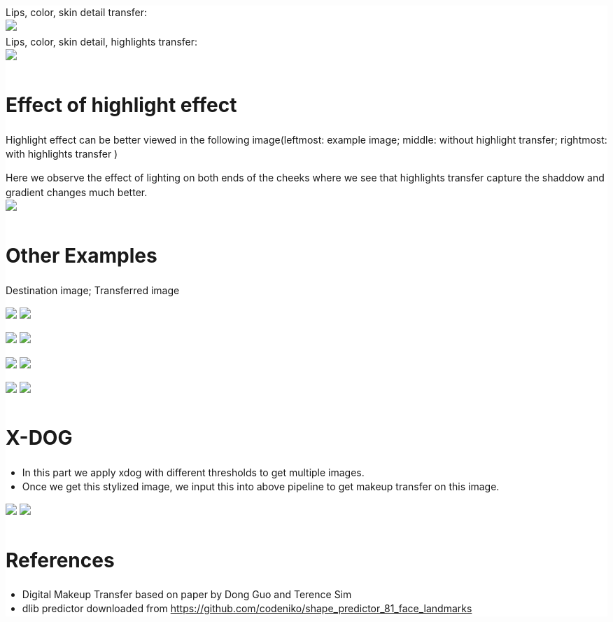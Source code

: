 Lips, color, skin detail transfer:<br>
<img src="data/files_for_md/combined_layer.jpg" width=200>  
Lips, color, skin detail, highlights transfer:<br>
<img src="data/files_for_md/highlights.jpg" width=200>      

# Effect of highlight effect

Highlight effect can be better viewed in the following image(leftmost: example image; middle: without highlight transfer; rightmost: with highlights transfer ) 

Here we observe the effect of lighting on both ends of the cheeks where we see that highlights transfer capture the shaddow and gradient changes much better. <br>
<img src="data/files_for_md/highlight_effect.png" width=1200>   

# Other Examples

Destination image; Transferred image 

<img src="data/files_for_md/h.jpg" width=200>  <img src="data/files_for_md/h_combined_layer.jpg" width=200> <br>

<img src="data/files_for_md/m.jpg" width=200>  <img src="data/files_for_md/m_combined_layer.jpg" width=200> <br>

<img src="data/files_for_md/eyes.jpg" width=200>  <img src="data/files_for_md/eyes_combined_layer.jpg" width=200><br> 

<img src="data/files_for_md/man.jpg" width=200>  <img src="data/files_for_md/man_combined_layer.jpg" width=200> <br>

#  X-DOG 
- In this part we apply xdog with different thresholds to get multiple images. 
- Once we get this stylized image, we input this into above pipeline to get makeup transfer on this image.  

<img src="data/files_for_md/XDOG_image.jpg" width = 200>  <img src="data/files_for_md/xdog_combined_layer.jpg" width = 200>              
      

# References
- Digital Makeup Transfer based on paper by Dong Guo and Terence Sim
- dlib predictor downloaded from https://github.com/codeniko/shape_predictor_81_face_landmarks


```python

```
